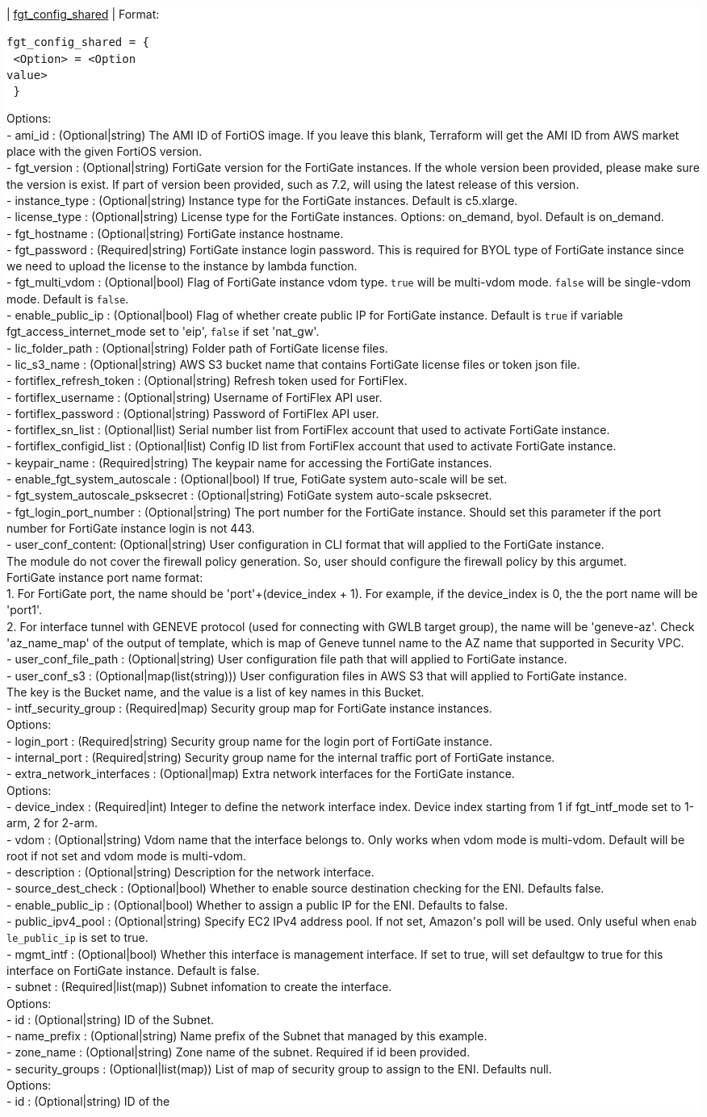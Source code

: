| <a name="input_fgt_config_shared"></a> [fgt\_config\_shared](#input\_fgt\_config\_shared) | Format:<pre>fgt_config_shared = {<br/>        \<Option\> = \<Option value\><br/>  }</pre>Options:<br/>  - ami\_id : (Optional\|string) The AMI ID of FortiOS image. If you leave this blank, Terraform will get the AMI ID from AWS market place with the given FortiOS version.<br/>  - fgt\_version : (Optional\|string) FortiGate version for the FortiGate instances. If the whole version been provided, please make sure the version is exist. If part of version been provided, such as 7.2, will using the latest release of this version.<br/>  - instance\_type : (Optional\|string) Instance type for the FortiGate instances. Default is c5.xlarge.<br/>  - license\_type : (Optional\|string) License type for the FortiGate instances. Options: on\_demand, byol. Default is on\_demand.<br/>  - fgt\_hostname : (Optional\|string) FortiGate instance hostname.<br/>  - fgt\_password : (Required\|string) FortiGate instance login password. This is required for BYOL type of FortiGate instance since we need to upload the license to the instance by lambda function.<br/>  - fgt\_multi\_vdom : (Optional\|bool) Flag of FortiGate instance vdom type. `true` will be multi-vdom mode. `false` will be single-vdom mode. Default is `false`.<br/>  - enable\_public\_ip : (Optional\|bool) Flag of whether create public IP for FortiGate instance. Default is `true` if variable fgt\_access\_internet\_mode set to 'eip', `false` if set 'nat\_gw'.<br/>  - lic\_folder\_path : (Optional\|string) Folder path of FortiGate license files.<br/>  - lic\_s3\_name : (Optional\|string) AWS S3 bucket name that contains FortiGate license files or token json file.<br/>  - fortiflex\_refresh\_token : (Optional\|string) Refresh token used for FortiFlex.<br/>  - fortiflex\_username : (Optional\|string) Username of FortiFlex API user.<br/>  - fortiflex\_password : (Optional\|string) Password of FortiFlex API user.<br/>  - fortiflex\_sn\_list : (Optional\|list) Serial number list from FortiFlex account that used to activate FortiGate instance.<br/>  - fortiflex\_configid\_list : (Optional\|list) Config ID list from FortiFlex account that used to activate FortiGate instance.<br/>  - keypair\_name : (Required\|string) The keypair name for accessing the FortiGate instances.<br/>  - enable\_fgt\_system\_autoscale : (Optional\|bool) If true, FotiGate system auto-scale will be set.<br/>  - fgt\_system\_autoscale\_psksecret : (Optional\|string) FotiGate system auto-scale psksecret.<br/>  - fgt\_login\_port\_number : (Optional\|string) The port number for the FortiGate instance. Should set this parameter if the port number for FortiGate instance login is not 443.<br/>  - user\_conf\_content: (Optional\|string) User configuration in CLI format that will applied to the FortiGate instance.<br/>      The module do not cover the firewall policy generation. So, user should configure the firewall policy by this argumet.<br/>      FortiGate instance port name format:<br/>        1. For FortiGate port, the name should be 'port'+(device\_index + 1). For example, if the device\_index is 0, the the port name will be 'port1'.<br/>        2. For interface tunnel with GENEVE protocol (used for connecting with GWLB target group), the name will be 'geneve-az<NUMBER>'. Check 'az\_name\_map' of the output of template, which is map of Geneve tunnel name to the AZ name that supported in Security VPC.<br/>  - user\_conf\_file\_path : (Optional\|string) User configuration file path that will applied to FortiGate instance.<br/>  - user\_conf\_s3 : (Optional\|map(list(string))) User configuration files in AWS S3 that will applied to FortiGate instance.<br/>      The key is the Bucket name, and the value is a list of key names in this Bucket.<br/>  - intf\_security\_group : (Required\|map) Security group map for FortiGate instance instances.<br/>    Options:<br/>      - login\_port : (Required\|string) Security group name for the login port of FortiGate instance.<br/>      - internal\_port : (Required\|string) Security group name for the internal traffic port of FortiGate instance.<br/>  - extra\_network\_interfaces : (Optional\|map) Extra network interfaces for the FortiGate instance. <br/>    Options:<br/>      - device\_index       : (Required\|int) Integer to define the network interface index. Device index starting from 1 if fgt\_intf\_mode set to 1-arm, 2 for 2-arm.<br/>      - vdom               : (Optional\|string) Vdom name that the interface belongs to. Only works when vdom mode is multi-vdom. Default will be root if not set and vdom mode is multi-vdom.<br/>      - description        : (Optional\|string) Description for the network interface.<br/>      - source\_dest\_check  : (Optional\|bool) Whether to enable source destination checking for the ENI. Defaults false.<br/>      - enable\_public\_ip   : (Optional\|bool) Whether to assign a public IP for the ENI. Defaults to false.<br/>      - public\_ipv4\_pool   : (Optional\|string) Specify EC2 IPv4 address pool. If not set, Amazon's poll will be used. Only useful when `enable_public_ip` is set to true.<br/>      - mgmt\_intf          : (Optional\|bool) Whether this interface is management interface. If set to true, will set defaultgw to true for this interface on FortiGate instance. Default is false.<br/>      - subnet             : (Required\|list(map)) Subnet infomation to create the interface.<br/>        Options:<br/>        - id : (Optional\|string) ID of the Subnet.<br/>        - name\_prefix : (Optional\|string) Name prefix of the Subnet that managed by this example.<br/>        - zone\_name   : (Optional\|string) Zone name of the subnet. Required if id been provided.<br/>      - security\_groups    : (Optional\|list(map)) List of map of security group to assign to the ENI. Defaults null.<br/>        Options:<br/>        - id : (Optional\|string) ID of the